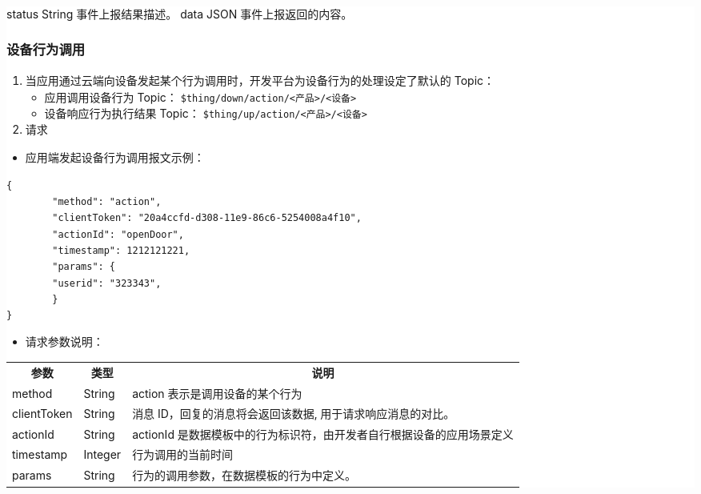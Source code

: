    </tr>
   <tr>
      <td>status</td>
      <td>String</td>
      <td>事件上报结果描述。</td>
   </tr>
   <tr>
      <td>data</td>
      <td>JSON</td>
      <td>事件上报返回的内容。</td>
   </tr>
</table>


### 设备行为调用

1. 当应用通过云端向设备发起某个行为调用时，开发平台为设备行为的处理设定了默认的 Topic：
   - 应用调用设备行为 Topic： `$thing/down/action/<产品>/<设备>`
   - 设备响应行为执行结果 Topic： `$thing/up/action/<产品>/<设备>`
2. 请求
 - 应用端发起设备行为调用报文示例：    
```
{
		"method": "action",
		"clientToken": "20a4ccfd-d308-11e9-86c6-5254008a4f10",
		"actionId": "openDoor",
		"timestamp": 1212121221,
		"params": {
		"userid": "323343",		
	    }
}
```
 - 请求参数说明：
<table>
   <tr>
      <th>参数</th>
      <th>类型</th>
      <th>说明</th>
   </tr>
   <tr>
      <td>method</td>
      <td>String</td>
      <td>action 表示是调用设备的某个行为</td>
   </tr>
   <tr>
      <td>clientToken</td>
      <td>String</td>
      <td>消息 ID，回复的消息将会返回该数据, 用于请求响应消息的对比。</td>
   </tr>
   <tr>
      <td>actionId</td>
      <td>String</td>
      <td>actionId 是数据模板中的行为标识符，由开发者自行根据设备的应用场景定义</td>
   </tr>  
     <tr>
      <td>timestamp</td>
      <td>Integer</td>
      <td>行为调用的当前时间</td>
   </tr>
   <tr>
      <td>params</td>
      <td>String</td>
      <td>行为的调用参数，在数据模板的行为中定义。</td>
   </tr> 
</table>
